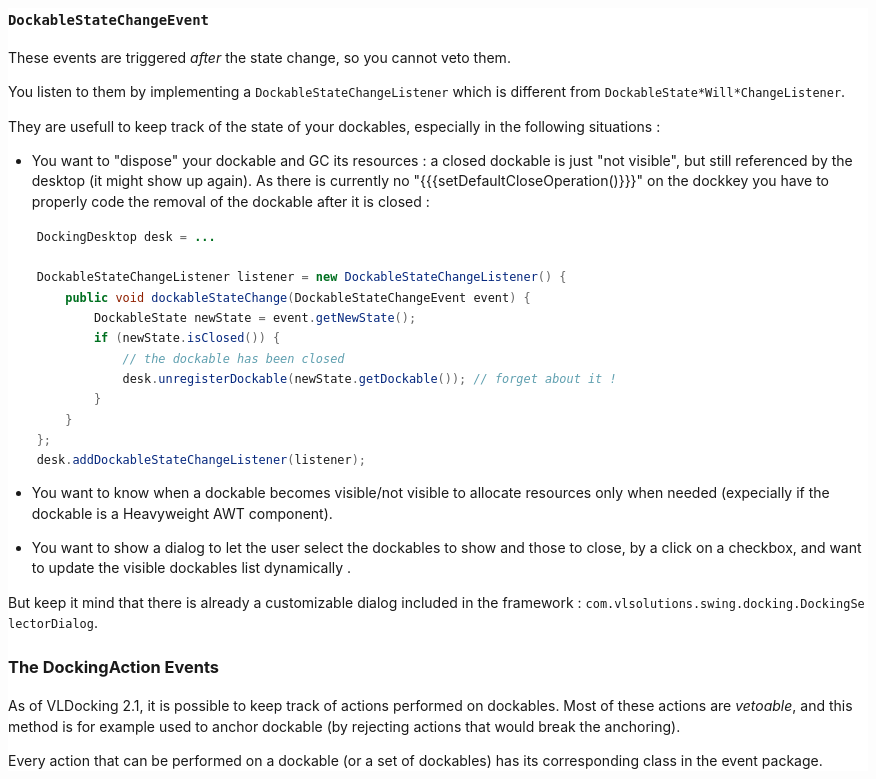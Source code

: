 

### `DockableStateChangeEvent` 


These events are triggered *after* the state change, so you cannot veto them.


You listen to them by implementing a ```DockableStateChangeListener``` which is
different from ```DockableState*Will*ChangeListener```.



They are usefull to keep track of the state of your dockables, especially
in the following situations :
  

  * You want to "dispose" your dockable and GC its resources : a closed dockable
is just "not visible", but still referenced by the desktop (it might show up again).
As there is currently no "{{{setDefaultCloseOperation()}}}" on the dockkey 
you have to properly code the removal of the dockable after it is closed : 

```java
    DockingDesktop desk = ...

    DockableStateChangeListener listener = new DockableStateChangeListener() {
        public void dockableStateChange(DockableStateChangeEvent event) {
            DockableState newState = event.getNewState();
            if (newState.isClosed()) {
                // the dockable has been closed
                desk.unregisterDockable(newState.getDockable()); // forget about it !
            }
        }
    };
    desk.addDockableStateChangeListener(listener);
```


* You want to know when a dockable becomes visible/not visible to allocate
resources only when needed (expecially if the dockable is a Heavyweight AWT component).

* You want to show a dialog to let the user select the dockables
to show and those to close, by a click on a checkbox, and want to update the
visible dockables list dynamically .
      

But keep it mind that there is already a customizable dialog included in the
framework : `com.vlsolutions.swing.docking.DockingSelectorDialog`.
  

###  The DockingAction Events 


As of VLDocking 2.1, it is possible to keep track of actions performed on dockables.
Most of these actions are _vetoable_, and this method is for example used to 
anchor dockable (by rejecting actions that would break the anchoring).


Every action that can be performed on a dockable (or a set of dockables) has its 
corresponding class in the event package.
